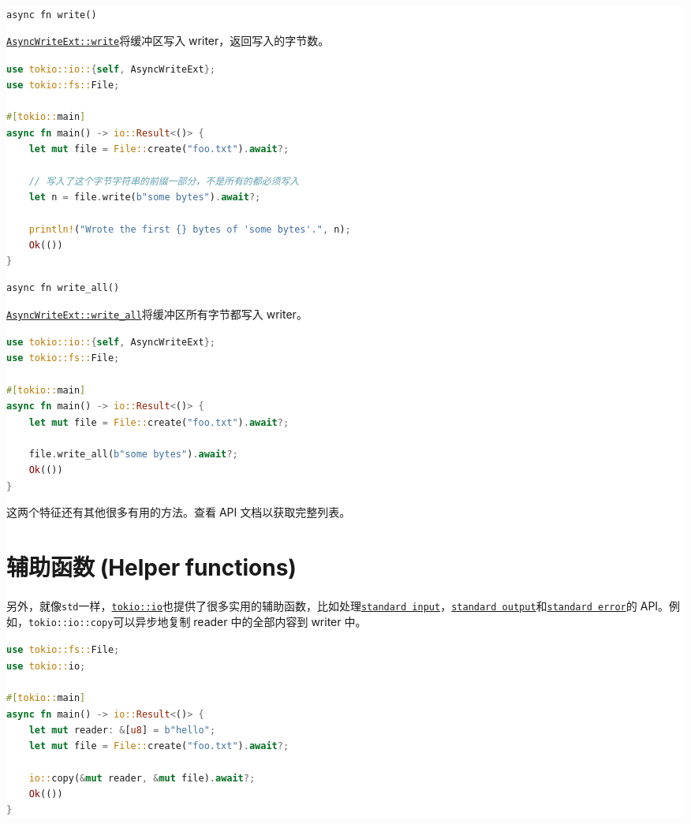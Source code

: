 `async fn write()`

[`AsyncWriteExt::write`](https://docs.rs/tokio/1/tokio/io/trait.AsyncWriteExt.html#method.write)将缓冲区写入 writer，返回写入的字节数。

```rust
use tokio::io::{self, AsyncWriteExt};
use tokio::fs::File;

#[tokio::main]
async fn main() -> io::Result<()> {
    let mut file = File::create("foo.txt").await?;

    // 写入了这个字节字符串的前缀一部分，不是所有的都必须写入
    let n = file.write(b"some bytes").await?;

    println!("Wrote the first {} bytes of 'some bytes'.", n);
    Ok(())
}
```

`async fn write_all()`

[`AsyncWriteExt::write_all`](https://docs.rs/tokio/1/tokio/io/trait.AsyncWriteExt.html#method.write_all)将缓冲区所有字节都写入 writer。

```rust
use tokio::io::{self, AsyncWriteExt};
use tokio::fs::File;

#[tokio::main]
async fn main() -> io::Result<()> {
    let mut file = File::create("foo.txt").await?;

    file.write_all(b"some bytes").await?;
    Ok(())
}
```

这两个特征还有其他很多有用的方法。查看 API 文档以获取完整列表。

# 辅助函数 (Helper functions)

另外，就像`std`一样，[`tokio::io`](https://docs.rs/tokio/1/tokio/io/index.html)也提供了很多实用的辅助函数，比如处理[`standard input`](https://docs.rs/tokio/1/tokio/io/fn.stdin.html)，[`standard output`](https://docs.rs/tokio/1/tokio/io/fn.stdout.html)和[`standard error`](https://docs.rs/tokio/1/tokio/io/fn.stderr.html)的 API。例如，`tokio::io::copy`可以异步地复制 reader 中的全部内容到 writer 中。

```rust
use tokio::fs::File;
use tokio::io;

#[tokio::main]
async fn main() -> io::Result<()> {
    let mut reader: &[u8] = b"hello";
    let mut file = File::create("foo.txt").await?;

    io::copy(&mut reader, &mut file).await?;
    Ok(())
}
```
